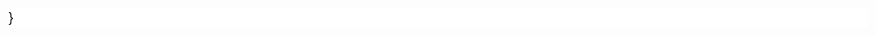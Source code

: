}</style><style scope="search-menu-1">.search-menu-1 {
  ;
}

.search-menu-1 .menu-wrapper.search-menu {
  position: relative;
}

.search-menu-1 button.search-menu:focus,.search-menu-1 input.search-menu:focus {
  outline-color: #428bca;
    outline-width: 0.16rem;
    outline-style: auto;
}

.search-menu-1 .search-menu-inner.search-menu {
  position: absolute;
    right: 0;
    left: 0;
    z-index: 2;
    padding: 0 4.5rem;
    font-size: 1.6rem;
    background-color: #333;
}

.search-menu-1 .tx-slide.search-menu {
  overflow: hidden;
    transition-property: top;
    transition-duration: 0.2s;
    transition-timing-function: ease;
}

.search-menu-1 .initial.search-menu,.search-menu-1 .closed.search-menu {
  top: -800px;
}

.search-menu-1 .closed.search-menu {
  transition-duration: 0.2s;
}

.search-menu-1 label.search-menu,.search-menu-1 a.search-menu {
  padding: 1rem;
    display: block;
}

.search-menu-1 .advanced-search.search-menu {
  text-decoration: none;
    color: #428bca;
}

@media (min-width: 890px) {
.search-menu-1 .search-menu-inner.search-menu {
  overflow: visible;
      right: 2rem;
      left: auto;
      z-index: 5;
      padding: 1rem 2rem;
      transition: opacity 0.2s ease-in-out;
      font-size: 1.4rem;
      color: #333;
      border-radius: 2px;
      background: #fff;
      box-shadow: 0 1px 2px 1px rgba(0, 0, 0, 0.15);
}
